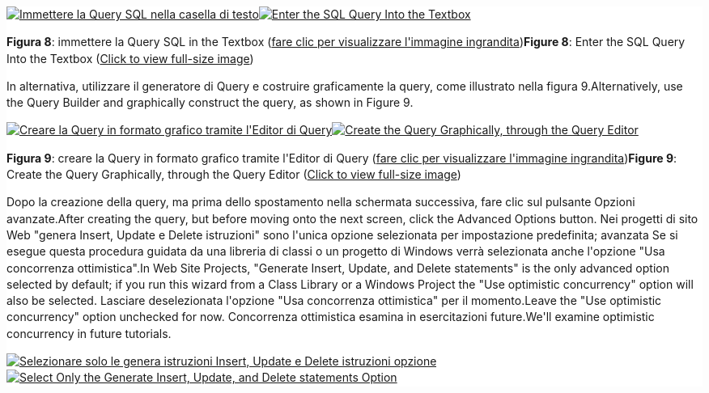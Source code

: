 
<span data-ttu-id="42999-230">[![Immettere la Query SQL nella casella di testo](creating-a-data-access-layer-vb/_static/image21.png)](creating-a-data-access-layer-vb/_static/image20.png)</span><span class="sxs-lookup"><span data-stu-id="42999-230">[![Enter the SQL Query Into the Textbox](creating-a-data-access-layer-vb/_static/image21.png)](creating-a-data-access-layer-vb/_static/image20.png)</span></span>

<span data-ttu-id="42999-231">**Figura 8**: immettere la Query SQL in the Textbox ([fare clic per visualizzare l'immagine ingrandita](creating-a-data-access-layer-vb/_static/image22.png))</span><span class="sxs-lookup"><span data-stu-id="42999-231">**Figure 8**: Enter the SQL Query Into the Textbox ([Click to view full-size image](creating-a-data-access-layer-vb/_static/image22.png))</span></span>


<span data-ttu-id="42999-232">In alternativa, utilizzare il generatore di Query e costruire graficamente la query, come illustrato nella figura 9.</span><span class="sxs-lookup"><span data-stu-id="42999-232">Alternatively, use the Query Builder and graphically construct the query, as shown in Figure 9.</span></span>


<span data-ttu-id="42999-233">[![Creare la Query in formato grafico tramite l'Editor di Query](creating-a-data-access-layer-vb/_static/image24.png)](creating-a-data-access-layer-vb/_static/image23.png)</span><span class="sxs-lookup"><span data-stu-id="42999-233">[![Create the Query Graphically, through the Query Editor](creating-a-data-access-layer-vb/_static/image24.png)](creating-a-data-access-layer-vb/_static/image23.png)</span></span>

<span data-ttu-id="42999-234">**Figura 9**: creare la Query in formato grafico tramite l'Editor di Query ([fare clic per visualizzare l'immagine ingrandita](creating-a-data-access-layer-vb/_static/image25.png))</span><span class="sxs-lookup"><span data-stu-id="42999-234">**Figure 9**: Create the Query Graphically, through the Query Editor ([Click to view full-size image](creating-a-data-access-layer-vb/_static/image25.png))</span></span>


<span data-ttu-id="42999-235">Dopo la creazione della query, ma prima dello spostamento nella schermata successiva, fare clic sul pulsante Opzioni avanzate.</span><span class="sxs-lookup"><span data-stu-id="42999-235">After creating the query, but before moving onto the next screen, click the Advanced Options button.</span></span> <span data-ttu-id="42999-236">Nei progetti di sito Web "genera Insert, Update e Delete istruzioni" sono l'unica opzione selezionata per impostazione predefinita; avanzata Se si esegue questa procedura guidata da una libreria di classi o un progetto di Windows verrà selezionata anche l'opzione "Usa concorrenza ottimistica".</span><span class="sxs-lookup"><span data-stu-id="42999-236">In Web Site Projects, "Generate Insert, Update, and Delete statements" is the only advanced option selected by default; if you run this wizard from a Class Library or a Windows Project the "Use optimistic concurrency" option will also be selected.</span></span> <span data-ttu-id="42999-237">Lasciare deselezionata l'opzione "Usa concorrenza ottimistica" per il momento.</span><span class="sxs-lookup"><span data-stu-id="42999-237">Leave the "Use optimistic concurrency" option unchecked for now.</span></span> <span data-ttu-id="42999-238">Concorrenza ottimistica esamina in esercitazioni future.</span><span class="sxs-lookup"><span data-stu-id="42999-238">We'll examine optimistic concurrency in future tutorials.</span></span>


<span data-ttu-id="42999-239">[![Selezionare solo le genera istruzioni Insert, Update e Delete istruzioni opzione](creating-a-data-access-layer-vb/_static/image27.png)](creating-a-data-access-layer-vb/_static/image26.png)</span><span class="sxs-lookup"><span data-stu-id="42999-239">[![Select Only the Generate Insert, Update, and Delete statements Option](creating-a-data-access-layer-vb/_static/image27.png)](creating-a-data-access-layer-vb/_static/image26.png)</span></span>
